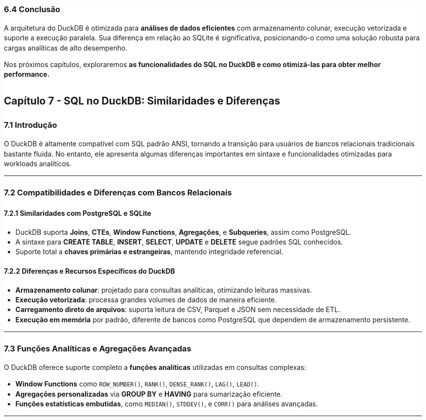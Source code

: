 
### 6.4 Conclusão

A arquitetura do DuckDB é otimizada para **análises de dados eficientes** com armazenamento colunar, execução vetorizada e suporte a execução paralela. Sua diferença em relação ao SQLite é significativa, posicionando-o como uma solução robusta para cargas analíticas de alto desempenho.

Nos próximos capítulos, exploraremos **as funcionalidades do SQL no DuckDB e como otimizá-las para obter melhor performance.**












## Capítulo 7 - SQL no DuckDB: Similaridades e Diferenças

### 7.1 Introdução

O DuckDB é altamente compatível com SQL padrão ANSI, tornando a transição para usuários de bancos relacionais tradicionais bastante fluida. No entanto, ele apresenta algumas diferenças importantes em sintaxe e funcionalidades otimizadas para workloads analíticos.

---

### 7.2 Compatibilidades e Diferenças com Bancos Relacionais

#### 7.2.1 Similaridades com PostgreSQL e SQLite

- DuckDB suporta **Joins**, **CTEs**, **Window Functions**, **Agregações**, e **Subqueries**, assim como PostgreSQL.
- A sintaxe para **CREATE TABLE**, **INSERT**, **SELECT**, **UPDATE** e **DELETE** segue padrões SQL conhecidos.
- Suporte total a **chaves primárias e estrangeiras**, mantendo integridade referencial.

#### 7.2.2 Diferenças e Recursos Específicos do DuckDB

- **Armazenamento colunar**: projetado para consultas analíticas, otimizando leituras massivas.
- **Execução vetorizada**: processa grandes volumes de dados de maneira eficiente.
- **Carregamento direto de arquivos**: suporta leitura de CSV, Parquet e JSON sem necessidade de ETL.
- **Execução em memória** por padrão, diferente de bancos como PostgreSQL que dependem de armazenamento persistente.

---

### 7.3 Funções Analíticas e Agregações Avançadas

O DuckDB oferece suporte completo a **funções analíticas** utilizadas em consultas complexas:

- **Window Functions** como `ROW_NUMBER()`, `RANK()`, `DENSE_RANK()`, `LAG()`, `LEAD()`.
- **Agregações personalizadas** via **GROUP BY** e **HAVING** para sumarização eficiente.
- **Funções estatísticas embutidas**, como `MEDIAN()`, `STDDEV()`, e `CORR()` para análises avançadas.

---